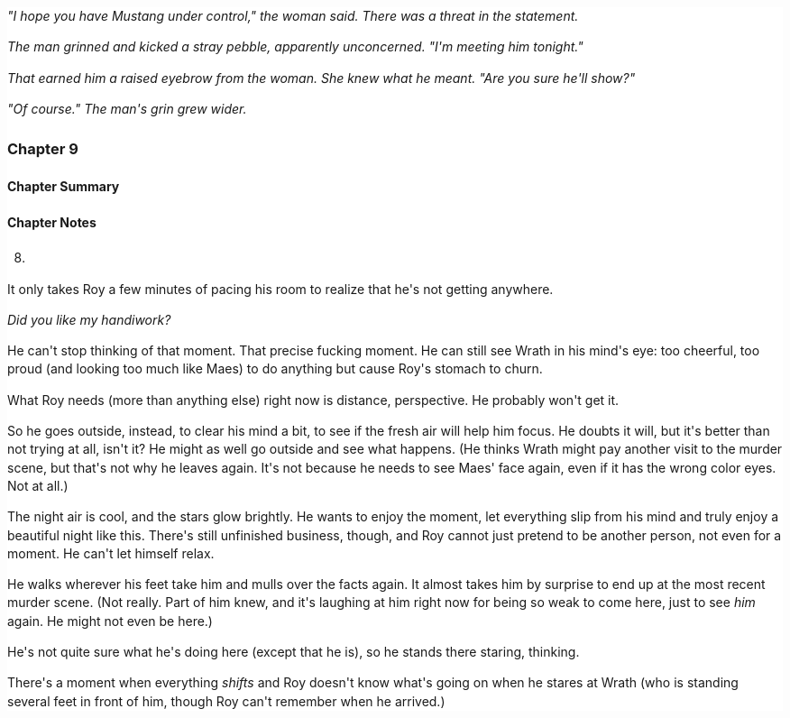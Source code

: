 
*"I hope you have Mustang under control," the woman said. There was a threat in the statement.*



*The man grinned and kicked a stray pebble, apparently unconcerned. "I'm meeting him tonight."*



*That earned him a raised eyebrow from the woman. She knew what he meant. "Are you sure he'll show?"*



*"Of course." The man's grin grew wider.*



### Chapter 9


#### Chapter Summary



#### Chapter Notes



8.

It only takes Roy a few minutes of pacing his room to realize that he's not getting anywhere.


*Did you like my handiwork?*


He can't stop thinking of that moment. That precise fucking moment. He can still see Wrath in his mind's eye: too cheerful, too proud (and looking too much like Maes) to do anything but cause Roy's stomach to churn.

What Roy needs (more than anything else) right now is distance, perspective. He probably won't get it.

So he goes outside, instead, to clear his mind a bit, to see if the fresh air will help him focus. He doubts it will, but it's better than not trying at all, isn't it? He might as well go outside and see what happens. (He thinks Wrath might pay another visit to the murder scene, but that's not why he leaves again. It's not because he needs to see Maes' face again, even if it has the wrong color eyes. Not at all.)

The night air is cool, and the stars glow brightly. He wants to enjoy the moment, let everything slip from his mind and truly enjoy a beautiful night like this. There's still unfinished business, though, and Roy cannot just pretend to be another person, not even for a moment. He can't let himself relax.

He walks wherever his feet take him and mulls over the facts again. It almost takes him by surprise to end up at the most recent murder scene. (Not really. Part of him knew, and it's laughing at him right now for being so weak to come here, just to see *him* again. He might not even be here.)

He's not quite sure what he's doing here (except that he is), so he stands there staring, thinking.

There's a moment when everything *shifts* and Roy doesn't know what's going on when he stares at Wrath (who is standing several feet in front of him, though Roy can't remember when he arrived.)
